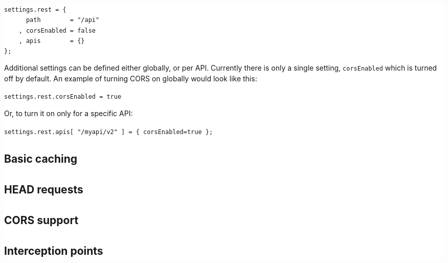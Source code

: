 ```luceescript
settings.rest = {
	  path        = "/api"
	, corsEnabled = false
	, apis        = {}
};
```

Additional settings can be defined either globally, or per API. Currently there is only a single setting, `corsEnabled` which is turned off by default. An example of turning CORS on globally would look like this:

```luceescript
settings.rest.corsEnabled = true
```

Or, to turn it on only for a specific API:

```luceescript
settings.rest.apis[ "/myapi/v2" ] = { corsEnabled=true };
```

## Basic caching

## HEAD requests

## CORS support


## Interception points

